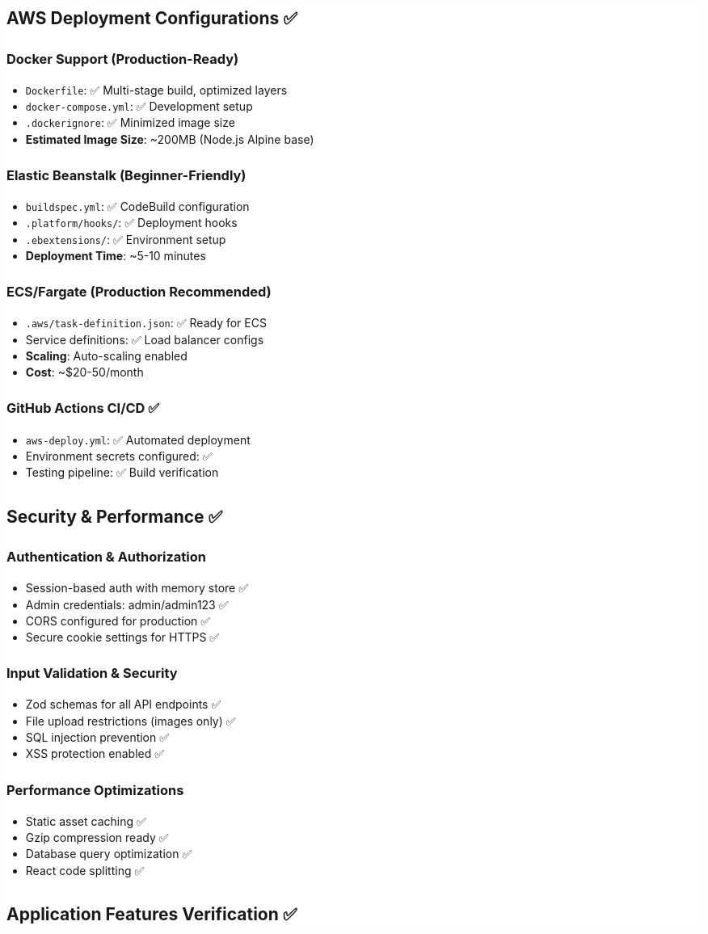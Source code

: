 ## AWS Deployment Configurations ✅

### Docker Support (Production-Ready)
- `Dockerfile`: ✅ Multi-stage build, optimized layers
- `docker-compose.yml`: ✅ Development setup
- `.dockerignore`: ✅ Minimized image size
- **Estimated Image Size**: ~200MB (Node.js Alpine base)

### Elastic Beanstalk (Beginner-Friendly)  
- `buildspec.yml`: ✅ CodeBuild configuration
- `.platform/hooks/`: ✅ Deployment hooks
- `.ebextensions/`: ✅ Environment setup
- **Deployment Time**: ~5-10 minutes

### ECS/Fargate (Production Recommended)
- `.aws/task-definition.json`: ✅ Ready for ECS
- Service definitions: ✅ Load balancer configs
- **Scaling**: Auto-scaling enabled
- **Cost**: ~$20-50/month

### GitHub Actions CI/CD ✅
- `aws-deploy.yml`: ✅ Automated deployment
- Environment secrets configured: ✅
- Testing pipeline: ✅ Build verification

## Security & Performance ✅

### Authentication & Authorization
- Session-based auth with memory store ✅
- Admin credentials: admin/admin123 ✅
- CORS configured for production ✅
- Secure cookie settings for HTTPS ✅

### Input Validation & Security  
- Zod schemas for all API endpoints ✅
- File upload restrictions (images only) ✅
- SQL injection prevention ✅
- XSS protection enabled ✅

### Performance Optimizations
- Static asset caching ✅
- Gzip compression ready ✅
- Database query optimization ✅
- React code splitting ✅

## Application Features Verification ✅
